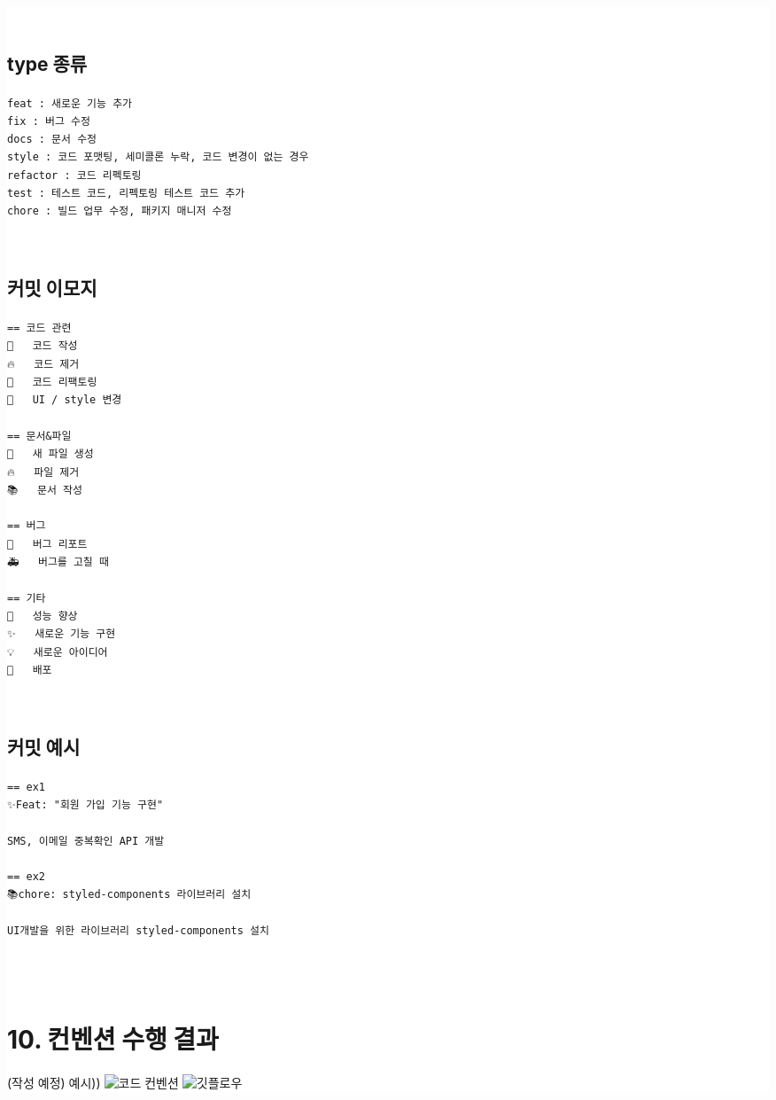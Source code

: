 <br/>

## type 종류
```
feat : 새로운 기능 추가
fix : 버그 수정
docs : 문서 수정
style : 코드 포맷팅, 세미콜론 누락, 코드 변경이 없는 경우
refactor : 코드 리펙토링
test : 테스트 코드, 리펙토링 테스트 코드 추가
chore : 빌드 업무 수정, 패키지 매니저 수정
```

<br/>

## 커밋 이모지
```
== 코드 관련
📝	코드 작성
🔥	코드 제거
🔨	코드 리팩토링
💄	UI / style 변경

== 문서&파일
📰	새 파일 생성
🔥	파일 제거
📚	문서 작성

== 버그
🐛	버그 리포트
🚑	버그를 고칠 때

== 기타
🐎	성능 향상
✨	새로운 기능 구현
💡	새로운 아이디어
🚀	배포
```

<br/>

## 커밋 예시
```
== ex1
✨Feat: "회원 가입 기능 구현"

SMS, 이메일 중복확인 API 개발

== ex2
📚chore: styled-components 라이브러리 설치

UI개발을 위한 라이브러리 styled-components 설치
```

<br/>
<br/>

# 10. 컨벤션 수행 결과
(작성 예정)
예시))
<img width="100%" alt="코드 컨벤션" src="https://github.com/user-attachments/assets/0dc218c0-369f-45d2-8c6d-cdedc81169b4">
<img width="100%" alt="깃플로우" src="https://github.com/user-attachments/assets/2a4d1332-acc2-4292-9815-d122f5aea77c">
